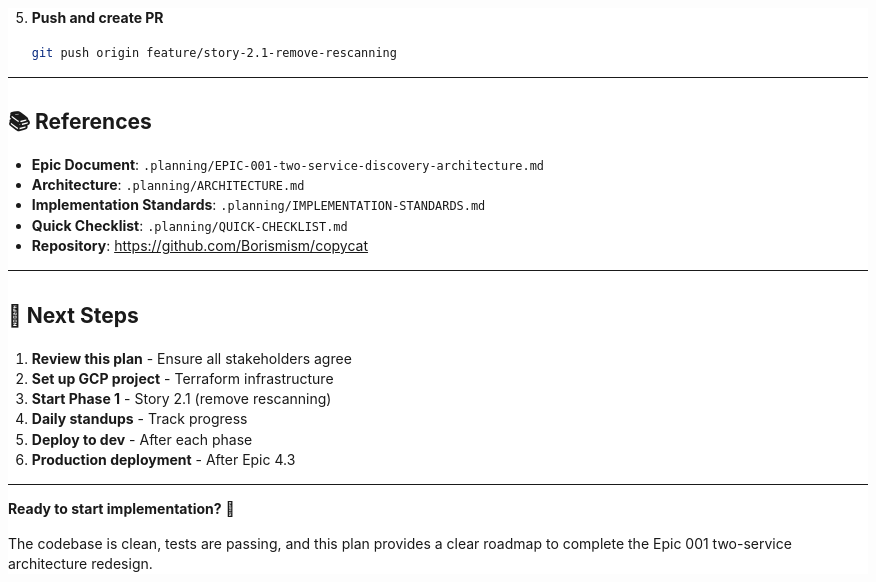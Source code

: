 5. **Push and create PR**
   ```bash
   git push origin feature/story-2.1-remove-rescanning
   ```

---

## 📚 References

- **Epic Document**: `.planning/EPIC-001-two-service-discovery-architecture.md`
- **Architecture**: `.planning/ARCHITECTURE.md`
- **Implementation Standards**: `.planning/IMPLEMENTATION-STANDARDS.md`
- **Quick Checklist**: `.planning/QUICK-CHECKLIST.md`
- **Repository**: https://github.com/Borismism/copycat

---

## 🚀 Next Steps

1. **Review this plan** - Ensure all stakeholders agree
2. **Set up GCP project** - Terraform infrastructure
3. **Start Phase 1** - Story 2.1 (remove rescanning)
4. **Daily standups** - Track progress
5. **Deploy to dev** - After each phase
6. **Production deployment** - After Epic 4.3

---

**Ready to start implementation?** 🎯

The codebase is clean, tests are passing, and this plan provides a clear roadmap to complete the Epic 001 two-service architecture redesign.
